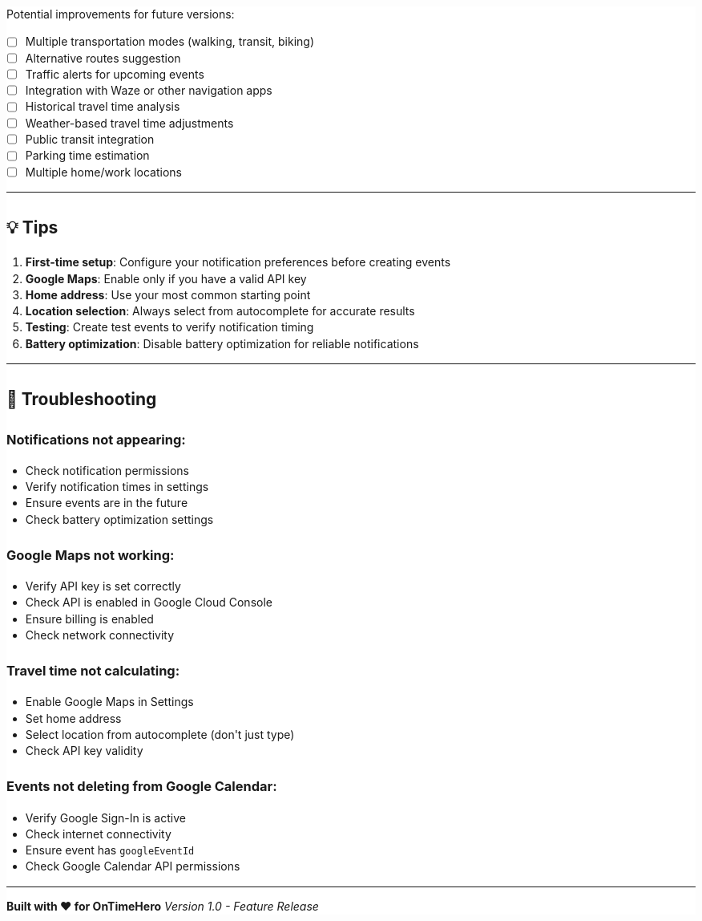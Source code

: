 Potential improvements for future versions:
- [ ] Multiple transportation modes (walking, transit, biking)
- [ ] Alternative routes suggestion
- [ ] Traffic alerts for upcoming events
- [ ] Integration with Waze or other navigation apps
- [ ] Historical travel time analysis
- [ ] Weather-based travel time adjustments
- [ ] Public transit integration
- [ ] Parking time estimation
- [ ] Multiple home/work locations

---

## 💡 Tips

1. **First-time setup**: Configure your notification preferences before creating events
2. **Google Maps**: Enable only if you have a valid API key
3. **Home address**: Use your most common starting point
4. **Location selection**: Always select from autocomplete for accurate results
5. **Testing**: Create test events to verify notification timing
6. **Battery optimization**: Disable battery optimization for reliable notifications

---

## 🐛 Troubleshooting

### **Notifications not appearing:**
- Check notification permissions
- Verify notification times in settings
- Ensure events are in the future
- Check battery optimization settings

### **Google Maps not working:**
- Verify API key is set correctly
- Check API is enabled in Google Cloud Console
- Ensure billing is enabled
- Check network connectivity

### **Travel time not calculating:**
- Enable Google Maps in Settings
- Set home address
- Select location from autocomplete (don't just type)
- Check API key validity

### **Events not deleting from Google Calendar:**
- Verify Google Sign-In is active
- Check internet connectivity
- Ensure event has `googleEventId`
- Check Google Calendar API permissions

---

**Built with ❤️ for OnTimeHero**
*Version 1.0 - Feature Release*

